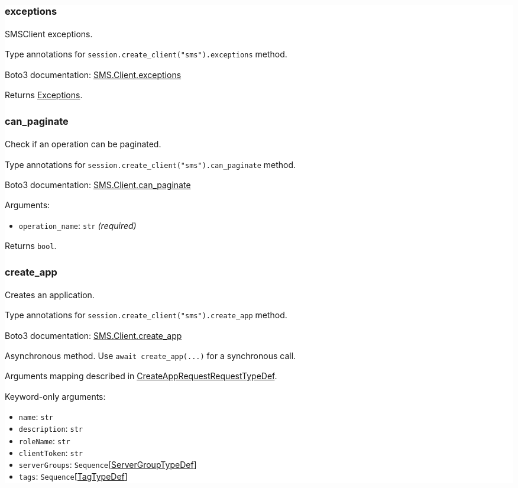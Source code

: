 <a id="exceptions"></a>

### exceptions

SMSClient exceptions.

Type annotations for `session.create_client("sms").exceptions` method.

Boto3 documentation:
[SMS.Client.exceptions](https://boto3.amazonaws.com/v1/documentation/api/latest/reference/services/sms.html#SMS.Client.exceptions)

Returns [Exceptions](#exceptions).

<a id="can_paginate"></a>

### can_paginate

Check if an operation can be paginated.

Type annotations for `session.create_client("sms").can_paginate` method.

Boto3 documentation:
[SMS.Client.can_paginate](https://boto3.amazonaws.com/v1/documentation/api/latest/reference/services/sms.html#SMS.Client.can_paginate)

Arguments:

- `operation_name`: `str` *(required)*

Returns `bool`.

<a id="create_app"></a>

### create_app

Creates an application.

Type annotations for `session.create_client("sms").create_app` method.

Boto3 documentation:
[SMS.Client.create_app](https://boto3.amazonaws.com/v1/documentation/api/latest/reference/services/sms.html#SMS.Client.create_app)

Asynchronous method. Use `await create_app(...)` for a synchronous call.

Arguments mapping described in
[CreateAppRequestRequestTypeDef](./type_defs.md#createapprequestrequesttypedef).

Keyword-only arguments:

- `name`: `str`
- `description`: `str`
- `roleName`: `str`
- `clientToken`: `str`
- `serverGroups`:
  `Sequence`\[[ServerGroupTypeDef](./type_defs.md#servergrouptypedef)\]
- `tags`: `Sequence`\[[TagTypeDef](./type_defs.md#tagtypedef)\]
